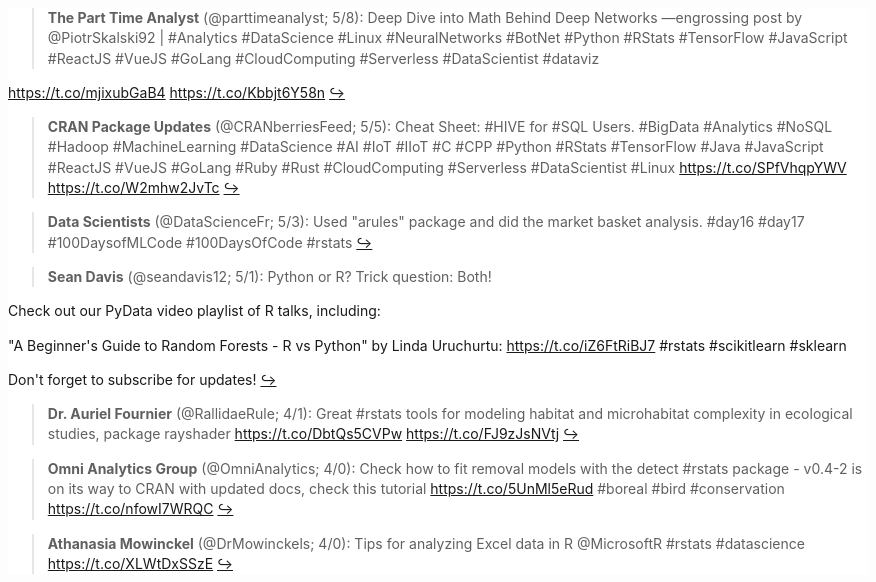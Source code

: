 


> **The Part Time Analyst** (@parttimeanalyst; 5/8): Deep Dive into Math Behind Deep Networks —engrossing post by @PiotrSkalski92 | #Analytics #DataScience #Linux #NeuralNetworks #BotNet #Python #RStats #TensorFlow #JavaScript #ReactJS #VueJS #GoLang #CloudComputing #Serverless #DataScientist #dataviz
>
https://t.co/mjixubGaB4 https://t.co/Kbbjt6Y58n  [&#8618;](https://twitter.com/dataandme/status/1035208531975303168)




> **CRAN Package Updates** (@CRANberriesFeed; 5/5): Cheat Sheet: #HIVE for #SQL Users. #BigData #Analytics #NoSQL #Hadoop #MachineLearning #DataScience #AI #IoT #IIoT #C #CPP #Python #RStats #TensorFlow #Java #JavaScript #ReactJS #VueJS #GoLang #Ruby #Rust #CloudComputing #Serverless #DataScientist #Linux
https://t.co/SPfVhqpYWV https://t.co/W2mhw2JvTc  [&#8618;](https://twitter.com/dataandme/status/1035232700632891392)




> **Data Scientists** (@DataScienceFr; 5/3): Used "arules" package and did the market basket analysis. 
#day16 #day17 #100DaysofMLCode #100DaysOfCode #rstats  [&#8618;](https://twitter.com/dataandme/status/1035236174896320513)




> **Sean Davis** (@seandavis12; 5/1): Python or R? Trick question: Both!
>
Check out our PyData video playlist of R talks, including:
>
"A Beginner's Guide to Random Forests - R vs Python" by Linda Uruchurtu:
https://t.co/iZ6FtRiBJ7
#rstats #scikitlearn #sklearn 
>
Don't forget to subscribe for updates!  [&#8618;](https://twitter.com/dataandme/status/1035254283325857793)




> **Dr. Auriel Fournier** (@RallidaeRule; 4/1): Great #rstats tools for modeling habitat and microhabitat complexity in ecological studies, package rayshader
https://t.co/DbtQs5CVPw https://t.co/FJ9zJsNVtj  [&#8618;](https://twitter.com/dataandme/status/1035246041040384001)




> **Omni Analytics Group** (@OmniAnalytics; 4/0): Check how to fit removal models with the detect #rstats package - v0.4-2 is on its way to CRAN with updated docs, check this tutorial https://t.co/5UnMl5eRud #boreal #bird #conservation https://t.co/nfowI7WRQC  [&#8618;](https://twitter.com/dataandme/status/1035225811526332422)




> **Athanasia Mowinckel** (@DrMowinckels; 4/0): Tips for analyzing Excel data in R  @MicrosoftR #rstats #datascience https://t.co/XLWtDxSSzE  [&#8618;](https://twitter.com/dataandme/status/1035263175577362432)
